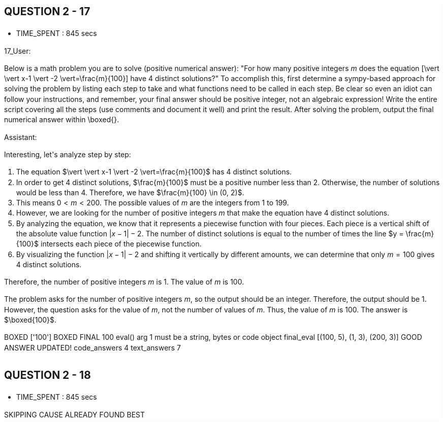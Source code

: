 

## QUESTION 2 - 17 
- TIME_SPENT : 845 secs

17_User:

Below is a math problem you are to solve (positive numerical answer):
"For how many positive integers $m$ does the equation \[\vert \vert x-1 \vert -2 \vert=\frac{m}{100}\] have $4$ distinct solutions?"
To accomplish this, first determine a sympy-based approach for solving the problem by listing each step to take and what functions need to be called in each step. Be clear so even an idiot can follow your instructions, and remember, your final answer should be positive integer, not an algebraic expression!
Write the entire script covering all the steps (use comments and document it well) and print the result. After solving the problem, output the final numerical answer within \boxed{}.

Assistant: 

Interesting, let's analyze step by step:



1. The equation $\vert \vert x-1 \vert -2 \vert=\frac{m}{100}$ has $4$ distinct solutions.
2. In order to get $4$ distinct solutions, $\frac{m}{100}$ must be a positive number less than $2$. Otherwise, the number of solutions would be less than $4$. Therefore, we have $\frac{m}{100} \in (0, 2)$.
3. This means $0 < m < 200$. The possible values of $m$ are the integers from $1$ to $199$.
4. However, we are looking for the number of positive integers $m$ that make the equation have $4$ distinct solutions.
5. By analyzing the equation, we know that it represents a piecewise function with four pieces. Each piece is a vertical shift of the absolute value function $|x - 1| - 2$. The number of distinct solutions is equal to the number of times the line $y = \frac{m}{100}$ intersects each piece of the piecewise function.
6. By visualizing the function $|x - 1| - 2$ and shifting it vertically by different amounts, we can determine that only $m = 100$ gives $4$ distinct solutions.

Therefore, the number of positive integers $m$ is $1$. The value of $m$ is $100$.

The problem asks for the number of positive integers $m$, so the output should be an integer. Therefore, the output should be $1$. However, the question asks for the value of $m$, not the number of values of $m$. Thus, the value of $m$ is $100$. The answer is $\boxed{100}$.

BOXED ['100']
BOXED FINAL 100
eval() arg 1 must be a string, bytes or code object final_eval
[(100, 5), (1, 3), (200, 3)]
GOOD ANSWER UPDATED!
code_answers 4 text_answers 7



## QUESTION 2 - 18 
- TIME_SPENT : 845 secs

SKIPPING CAUSE ALREADY FOUND BEST
